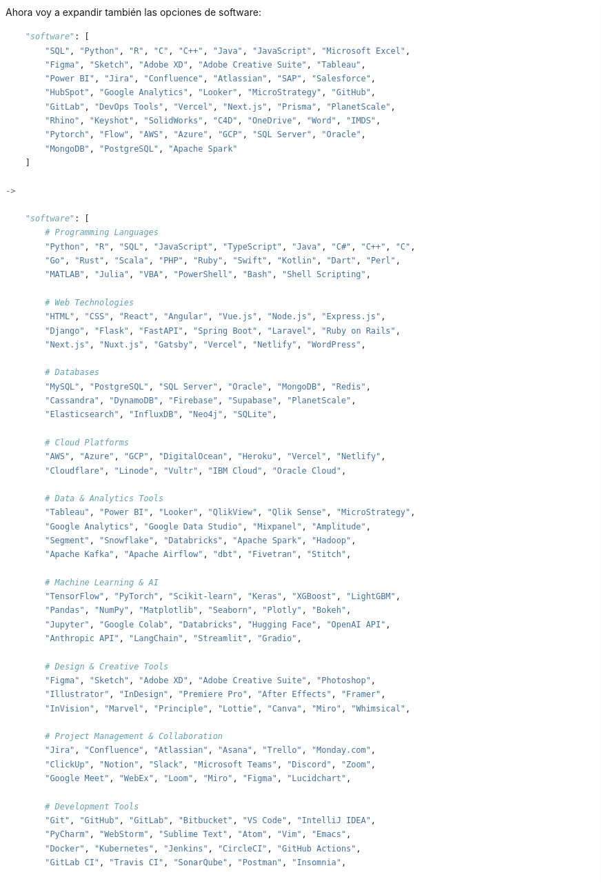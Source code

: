 Ahora voy a expandir también las opciones de software:


```python
    "software": [
        "SQL", "Python", "R", "C", "C++", "Java", "JavaScript", "Microsoft Excel", 
        "Figma", "Sketch", "Adobe XD", "Adobe Creative Suite", "Tableau", 
        "Power BI", "Jira", "Confluence", "Atlassian", "SAP", "Salesforce", 
        "HubSpot", "Google Analytics", "Looker", "MicroStrategy", "GitHub", 
        "GitLab", "DevOps Tools", "Vercel", "Next.js", "Prisma", "PlanetScale", 
        "Rhino", "Keyshot", "SolidWorks", "C4D", "OneDrive", "Word", "IMDS", 
        "Pytorch", "Flow", "AWS", "Azure", "GCP", "SQL Server", "Oracle", 
        "MongoDB", "PostgreSQL", "Apache Spark"
    ]

->

    "software": [
        # Programming Languages
        "Python", "R", "SQL", "JavaScript", "TypeScript", "Java", "C#", "C++", "C",
        "Go", "Rust", "Scala", "PHP", "Ruby", "Swift", "Kotlin", "Dart", "Perl",
        "MATLAB", "Julia", "VBA", "PowerShell", "Bash", "Shell Scripting",
        
        # Web Technologies
        "HTML", "CSS", "React", "Angular", "Vue.js", "Node.js", "Express.js",
        "Django", "Flask", "FastAPI", "Spring Boot", "Laravel", "Ruby on Rails",
        "Next.js", "Nuxt.js", "Gatsby", "Vercel", "Netlify", "WordPress",
        
        # Databases
        "MySQL", "PostgreSQL", "SQL Server", "Oracle", "MongoDB", "Redis",
        "Cassandra", "DynamoDB", "Firebase", "Supabase", "PlanetScale",
        "Elasticsearch", "InfluxDB", "Neo4j", "SQLite",
        
        # Cloud Platforms
        "AWS", "Azure", "GCP", "DigitalOcean", "Heroku", "Vercel", "Netlify",
        "Cloudflare", "Linode", "Vultr", "IBM Cloud", "Oracle Cloud",
        
        # Data & Analytics Tools
        "Tableau", "Power BI", "Looker", "QlikView", "Qlik Sense", "MicroStrategy",
        "Google Analytics", "Google Data Studio", "Mixpanel", "Amplitude",
        "Segment", "Snowflake", "Databricks", "Apache Spark", "Hadoop",
        "Apache Kafka", "Apache Airflow", "dbt", "Fivetran", "Stitch",
        
        # Machine Learning & AI
        "TensorFlow", "PyTorch", "Scikit-learn", "Keras", "XGBoost", "LightGBM",
        "Pandas", "NumPy", "Matplotlib", "Seaborn", "Plotly", "Bokeh",
        "Jupyter", "Google Colab", "Databricks", "Hugging Face", "OpenAI API",
        "Anthropic API", "LangChain", "Streamlit", "Gradio",
        
        # Design & Creative Tools
        "Figma", "Sketch", "Adobe XD", "Adobe Creative Suite", "Photoshop",
        "Illustrator", "InDesign", "Premiere Pro", "After Effects", "Framer",
        "InVision", "Marvel", "Principle", "Lottie", "Canva", "Miro", "Whimsical",
        
        # Project Management & Collaboration
        "Jira", "Confluence", "Atlassian", "Asana", "Trello", "Monday.com",
        "ClickUp", "Notion", "Slack", "Microsoft Teams", "Discord", "Zoom",
        "Google Meet", "WebEx", "Loom", "Miro", "Figma", "Lucidchart",
        
        # Development Tools
        "Git", "GitHub", "GitLab", "Bitbucket", "VS Code", "IntelliJ IDEA",
        "PyCharm", "WebStorm", "Sublime Text", "Atom", "Vim", "Emacs",
        "Docker", "Kubernetes", "Jenkins", "CircleCI", "GitHub Actions",
        "GitLab CI", "Travis CI", "SonarQube", "Postman", "Insomnia",
        
```